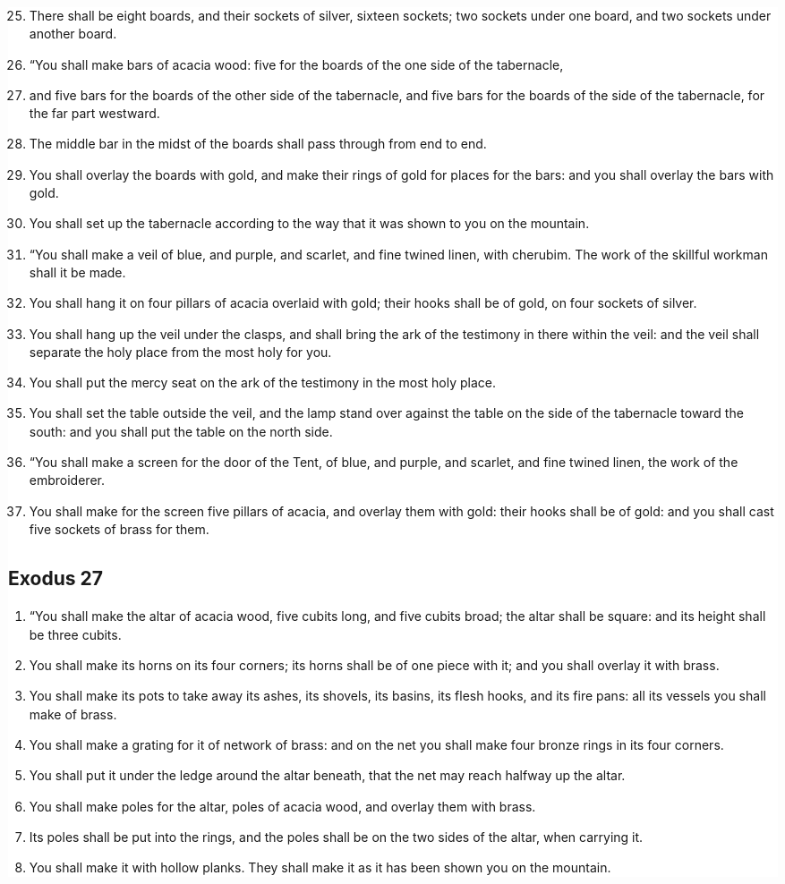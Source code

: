25. There shall be eight boards, and their sockets of silver, sixteen sockets; two sockets under one board, and two sockets under another board.  

26.   “You shall make bars of acacia wood: five for the boards of the one side of the tabernacle,

27. and five bars for the boards of the other side of the tabernacle, and five bars for the boards of the side of the tabernacle, for the far part westward.

28. The middle bar in the midst of the boards shall pass through from end to end.

29. You shall overlay the boards with gold, and make their rings of gold for places for the bars: and you shall overlay the bars with gold.

30. You shall set up the tabernacle according to the way that it was shown to you on the mountain.  

31.   “You shall make a veil of blue, and purple, and scarlet, and fine twined linen, with cherubim. The work of the skillful workman shall it be made.

32. You shall hang it on four pillars of acacia overlaid with gold; their hooks shall be of gold, on four sockets of silver.

33. You shall hang up the veil under the clasps, and shall bring the ark of the testimony in there within the veil: and the veil shall separate the holy place from the most holy for you.

34. You shall put the mercy seat on the ark of the testimony in the most holy place.

35. You shall set the table outside the veil, and the lamp stand over against the table on the side of the tabernacle toward the south: and you shall put the table on the north side.  

36.   “You shall make a screen for the door of the Tent, of blue, and purple, and scarlet, and fine twined linen, the work of the embroiderer.

37. You shall make for the screen five pillars of acacia, and overlay them with gold: their hooks shall be of gold: and you shall cast five sockets of brass for them.   

## Exodus 27

1. “You shall make the altar of acacia wood, five cubits long, and five cubits broad; the altar shall be square: and its height shall be three cubits.

2. You shall make its horns on its four corners; its horns shall be of one piece with it; and you shall overlay it with brass.

3. You shall make its pots to take away its ashes, its shovels, its basins, its flesh hooks, and its fire pans: all its vessels you shall make of brass.

4. You shall make a grating for it of network of brass: and on the net you shall make four bronze rings in its four corners.

5. You shall put it under the ledge around the altar beneath, that the net may reach halfway up the altar.

6. You shall make poles for the altar, poles of acacia wood, and overlay them with brass.

7. Its poles shall be put into the rings, and the poles shall be on the two sides of the altar, when carrying it.

8. You shall make it with hollow planks. They shall make it as it has been shown you on the mountain.  
